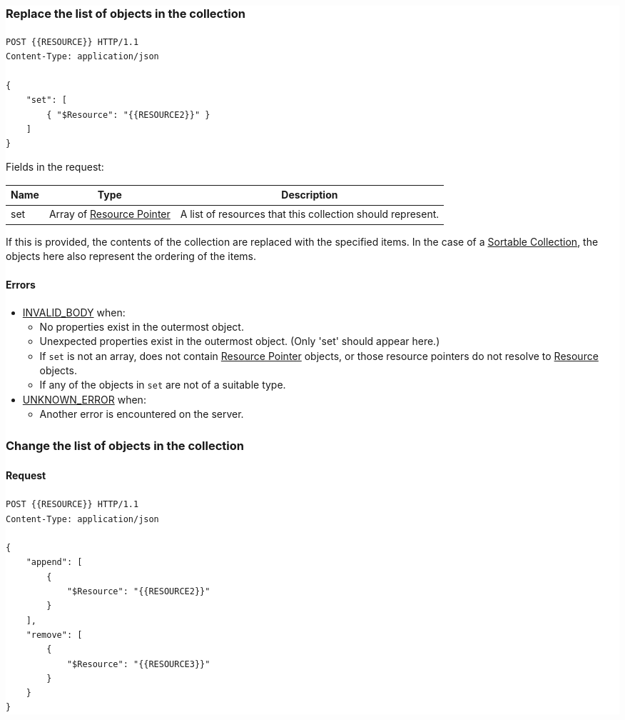 ### Replace the list of objects in the collection

```
POST {{RESOURCE}} HTTP/1.1
Content-Type: application/json

{
	"set": [
		{ "$Resource": "{{RESOURCE2}}" }
	]
}
```

Fields in the request:

Name | Type | Description
---- | ---- | -----------
set | Array of [Resource Pointer](#resource-pointer) | A list of resources that this collection should represent.

If this is provided, the contents of the collection are replaced with the specified items. In the case of a [Sortable Collection](#sortable-collection-sortablecollection),
the objects here also represent the ordering of the items.

#### Errors

- [INVALID_BODY](#invalid-body) when:
  - No properties exist in the outermost object.
  - Unexpected properties exist in the outermost object. (Only 'set' should appear here.)
  - If ``set`` is not an array, does not contain [Resource Pointer](#resource-pointer) objects, or those resource pointers do not resolve to [Resource](#resources-resource) objects.
  - If any of the objects in ``set`` are not of a suitable type.
- [UNKNOWN_ERROR](#unknown-error) when:
  - Another error is encountered on the server.

### Change the list of objects in the collection

#### Request

```
POST {{RESOURCE}} HTTP/1.1
Content-Type: application/json

{
	"append": [
		{
			"$Resource": "{{RESOURCE2}}"
		}
	],
	"remove": [
		{
			"$Resource": "{{RESOURCE3}}"
		}
	}
}
```
